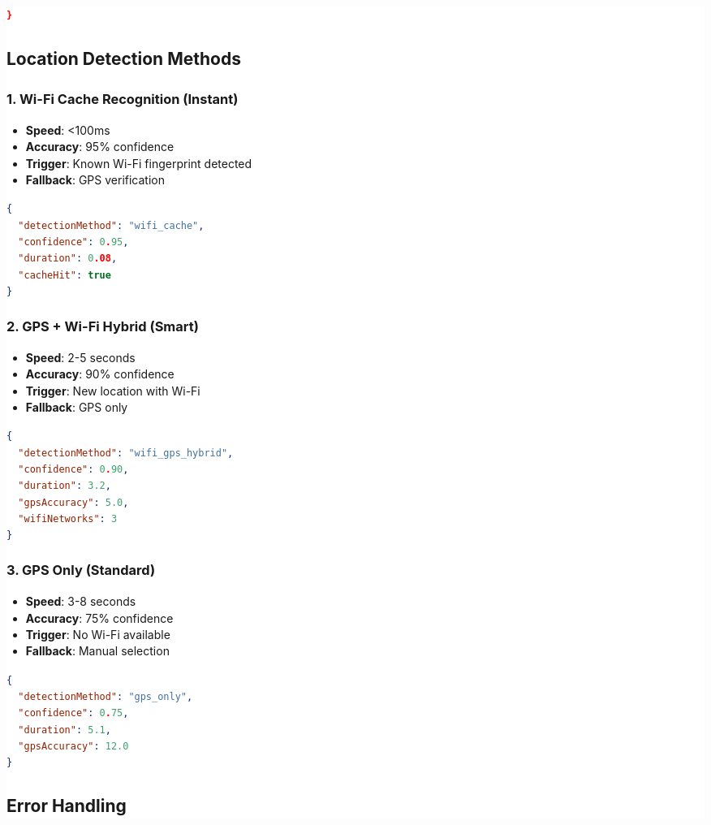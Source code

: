 ```json
}
```

## Location Detection Methods

### 1. Wi-Fi Cache Recognition (Instant)
- **Speed**: <100ms
- **Accuracy**: 95% confidence
- **Trigger**: Known Wi-Fi fingerprint detected
- **Fallback**: GPS verification

```json
{
  "detectionMethod": "wifi_cache",
  "confidence": 0.95,
  "duration": 0.08,
  "cacheHit": true
}
```

### 2. GPS + Wi-Fi Hybrid (Smart)
- **Speed**: 2-5 seconds
- **Accuracy**: 90% confidence
- **Trigger**: New location with Wi-Fi
- **Fallback**: GPS only

```json
{
  "detectionMethod": "wifi_gps_hybrid",
  "confidence": 0.90,
  "duration": 3.2,
  "gpsAccuracy": 5.0,
  "wifiNetworks": 3
}
```

### 3. GPS Only (Standard)
- **Speed**: 3-8 seconds
- **Accuracy**: 75% confidence
- **Trigger**: No Wi-Fi available
- **Fallback**: Manual selection

```json
{
  "detectionMethod": "gps_only",
  "confidence": 0.75,
  "duration": 5.1,
  "gpsAccuracy": 12.0
}
```

## Error Handling
